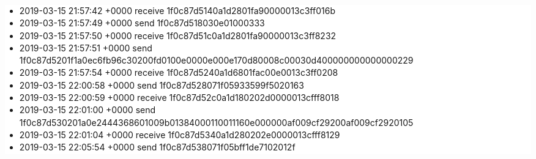 * 2019-03-15 21:57:42 +0000 receive 1f0c87d5140a1d2801fa90000013c3ff016b
* 2019-03-15 21:57:49 +0000 send 1f0c87d518030e01000333
* 2019-03-15 21:57:50 +0000 receive 1f0c87d51c0a1d2801fa90000013c3ff8232
* 2019-03-15 21:57:51 +0000 send 1f0c87d5201f1a0ec6fb96c30200fd0100e0000e000e170d80008c00030d400000000000000229
* 2019-03-15 21:57:54 +0000 receive 1f0c87d5240a1d6801fac00e0013c3ff0208
* 2019-03-15 22:00:58 +0000 send 1f0c87d528071f05933599f5020163
* 2019-03-15 22:00:59 +0000 receive 1f0c87d52c0a1d180202d0000013cfff8018
* 2019-03-15 22:01:00 +0000 send 1f0c87d530201a0e2444368601009b01384000110011160e000000af009cf29200af009cf2920105
* 2019-03-15 22:01:04 +0000 receive 1f0c87d5340a1d280202e0000013cfff8129
* 2019-03-15 22:05:54 +0000 send 1f0c87d538071f05bff1de7102012f
